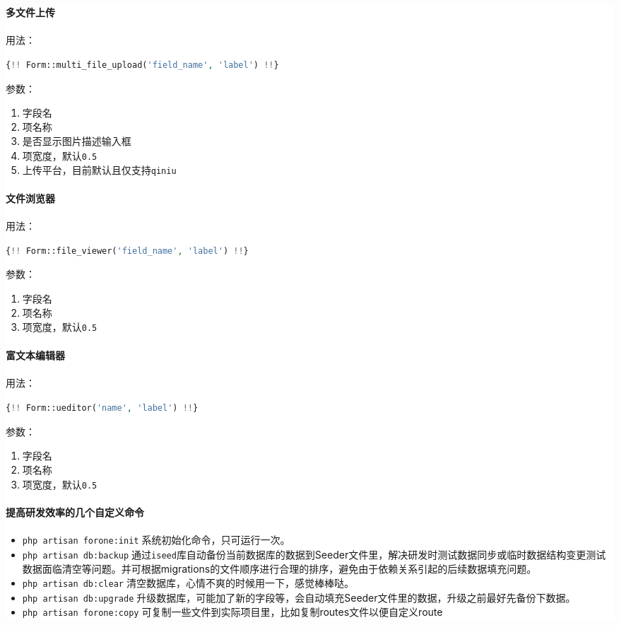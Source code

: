 <a id="user-content-multi_upload" href="#multi_upload"></a>
#### 多文件上传

用法：
```php
{!! Form::multi_file_upload('field_name', 'label') !!}
```

参数：

1. 字段名
2. 项名称
3. 是否显示图片描述输入框
4. 项宽度，默认`0.5`
5. 上传平台，目前默认且仅支持`qiniu`

<a id="user-content-file_viewer" href="#file_viewer"></a>
#### 文件浏览器

用法：
```php
{!! Form::file_viewer('field_name', 'label') !!}
```

参数：

1. 字段名
2. 项名称
3. 项宽度，默认`0.5`


<a id="user-content-ueditor" href="#ueditor"></a>
#### 富文本编辑器

用法：
```php
{!! Form::ueditor('name', 'label') !!}
```

参数：

1. 字段名
2. 项名称
3. 项宽度，默认`0.5`



<a id="user-content-commands" href="#commands"></a>
#### 提高研发效率的几个自定义命令

- `php artisan forone:init` 系统初始化命令，只可运行一次。
- `php artisan db:backup` 通过`iseed`库自动备份当前数据库的数据到Seeder文件里，解决研发时测试数据同步或临时数据结构变更测试数据面临清空等问题。并可根据migrations的文件顺序进行合理的排序，避免由于依赖关系引起的后续数据填充问题。
- `php artisan db:clear` 清空数据库，心情不爽的时候用一下，感觉棒棒哒。
- `php artisan db:upgrade` 升级数据库，可能加了新的字段等，会自动填充Seeder文件里的数据，升级之前最好先备份下数据。
- `php artisan forone:copy` 可复制一些文件到实际项目里，比如复制routes文件以便自定义route
